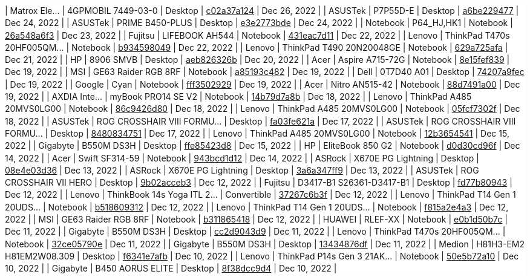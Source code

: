 | Matrox Ele... | 4GPMOBIL 7449-03-0          | Desktop     | [c02a37a124](https://linux-hardware.org/?probe=c02a37a124) | Dec 26, 2022 |
| ASUSTek       | P7P55D-E                    | Desktop     | [a6be229477](https://linux-hardware.org/?probe=a6be229477) | Dec 24, 2022 |
| ASUSTek       | PRIME B450-PLUS             | Desktop     | [e3e2773bde](https://linux-hardware.org/?probe=e3e2773bde) | Dec 24, 2022 |
| Notebook      | P64_HJ,HK1                  | Notebook    | [26a548a6f3](https://linux-hardware.org/?probe=26a548a6f3) | Dec 23, 2022 |
| Fujitsu       | LIFEBOOK AH544              | Notebook    | [431eac7d11](https://linux-hardware.org/?probe=431eac7d11) | Dec 22, 2022 |
| Lenovo        | ThinkPad T470s 20HF005QM... | Notebook    | [b934598049](https://linux-hardware.org/?probe=b934598049) | Dec 22, 2022 |
| Lenovo        | ThinkPad T490 20N20048GE    | Notebook    | [629a725afa](https://linux-hardware.org/?probe=629a725afa) | Dec 21, 2022 |
| HP            | 8906 SMVB                   | Desktop     | [aeb826326b](https://linux-hardware.org/?probe=aeb826326b) | Dec 20, 2022 |
| Acer          | Aspire A715-72G             | Notebook    | [8e15fef839](https://linux-hardware.org/?probe=8e15fef839) | Dec 19, 2022 |
| MSI           | GE63 Raider RGB 8RF         | Notebook    | [a85193c482](https://linux-hardware.org/?probe=a85193c482) | Dec 19, 2022 |
| Dell          | 0T7D40 A01                  | Desktop     | [74207a9fec](https://linux-hardware.org/?probe=74207a9fec) | Dec 19, 2022 |
| Google        | Cyan                        | Notebook    | [fff3502929](https://linux-hardware.org/?probe=fff3502929) | Dec 19, 2022 |
| Acer          | Nitro AN515-42              | Notebook    | [88d7491a00](https://linux-hardware.org/?probe=88d7491a00) | Dec 19, 2022 |
| AXDIA Inte... | myBook PRO14 SE V2          | Notebook    | [14b79d7a8b](https://linux-hardware.org/?probe=14b79d7a8b) | Dec 18, 2022 |
| Lenovo        | ThinkPad A485 20MVS0LG00    | Notebook    | [86c9426d80](https://linux-hardware.org/?probe=86c9426d80) | Dec 18, 2022 |
| Lenovo        | ThinkPad A485 20MVS0LG00    | Notebook    | [05fcf7302f](https://linux-hardware.org/?probe=05fcf7302f) | Dec 18, 2022 |
| ASUSTek       | ROG CROSSHAIR VIII FORMU... | Desktop     | [fa03fe621a](https://linux-hardware.org/?probe=fa03fe621a) | Dec 17, 2022 |
| ASUSTek       | ROG CROSSHAIR VIII FORMU... | Desktop     | [8480834751](https://linux-hardware.org/?probe=8480834751) | Dec 17, 2022 |
| Lenovo        | ThinkPad A485 20MVS0LG00    | Notebook    | [12b3654541](https://linux-hardware.org/?probe=12b3654541) | Dec 15, 2022 |
| Gigabyte      | B550M DS3H                  | Desktop     | [ffe85423d8](https://linux-hardware.org/?probe=ffe85423d8) | Dec 15, 2022 |
| HP            | EliteBook 850 G2            | Notebook    | [d0d30cd96f](https://linux-hardware.org/?probe=d0d30cd96f) | Dec 14, 2022 |
| Acer          | Swift SF314-59              | Notebook    | [943bcd1d12](https://linux-hardware.org/?probe=943bcd1d12) | Dec 14, 2022 |
| ASRock        | X670E PG Lightning          | Desktop     | [08e4e03d36](https://linux-hardware.org/?probe=08e4e03d36) | Dec 13, 2022 |
| ASRock        | X670E PG Lightning          | Desktop     | [3a6a347ff9](https://linux-hardware.org/?probe=3a6a347ff9) | Dec 13, 2022 |
| ASUSTek       | ROG CROSSHAIR VII HERO      | Desktop     | [9b02acceb3](https://linux-hardware.org/?probe=9b02acceb3) | Dec 12, 2022 |
| Fujitsu       | D3417-B1 S26361-D3417-B1    | Desktop     | [fd77b80943](https://linux-hardware.org/?probe=fd77b80943) | Dec 12, 2022 |
| Lenovo        | ThinkBook 14s Yoga ITL 2... | Convertible | [37267c6b3f](https://linux-hardware.org/?probe=37267c6b3f) | Dec 12, 2022 |
| Lenovo        | ThinkPad T14 Gen 1 20UDS... | Notebook    | [b518609312](https://linux-hardware.org/?probe=b518609312) | Dec 12, 2022 |
| Lenovo        | ThinkPad T14 Gen 1 20UDS... | Notebook    | [f815a2e4a3](https://linux-hardware.org/?probe=f815a2e4a3) | Dec 12, 2022 |
| MSI           | GE63 Raider RGB 8RF         | Notebook    | [b311865418](https://linux-hardware.org/?probe=b311865418) | Dec 12, 2022 |
| HUAWEI        | RLEF-XX                     | Notebook    | [e0b1d50b7c](https://linux-hardware.org/?probe=e0b1d50b7c) | Dec 11, 2022 |
| Gigabyte      | B550M DS3H                  | Desktop     | [cc2d9043d9](https://linux-hardware.org/?probe=cc2d9043d9) | Dec 11, 2022 |
| Lenovo        | ThinkPad T470s 20HF005QM... | Notebook    | [32ce05790e](https://linux-hardware.org/?probe=32ce05790e) | Dec 11, 2022 |
| Gigabyte      | B550M DS3H                  | Desktop     | [13434876df](https://linux-hardware.org/?probe=13434876df) | Dec 11, 2022 |
| Medion        | H81H3-EM2 H81EM2W08.309     | Desktop     | [f6341e7afb](https://linux-hardware.org/?probe=f6341e7afb) | Dec 10, 2022 |
| Lenovo        | ThinkPad P14s Gen 3 21AK... | Notebook    | [50e5b72a10](https://linux-hardware.org/?probe=50e5b72a10) | Dec 10, 2022 |
| Gigabyte      | B450 AORUS ELITE            | Desktop     | [8f38dcc9d4](https://linux-hardware.org/?probe=8f38dcc9d4) | Dec 10, 2022 |